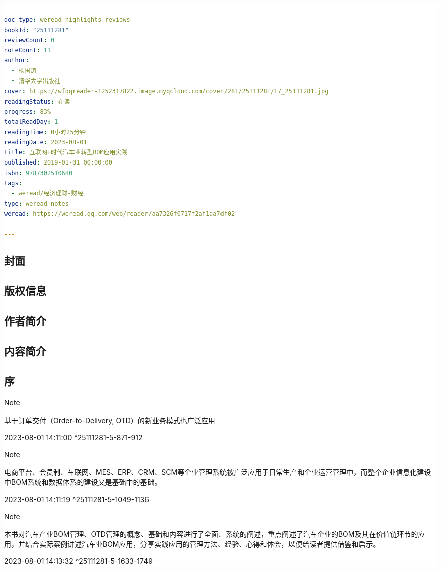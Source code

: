 ```yaml
---
doc_type: weread-highlights-reviews
bookId: "25111281"
reviewCount: 0
noteCount: 11
author:
  - 杨国涛
  - 清华大学出版社
cover: https://wfqqreader-1252317822.image.myqcloud.com/cover/281/25111281/t7_25111281.jpg
readingStatus: 在读
progress: 83%
totalReadDay: 1
readingTime: 0小时25分钟
readingDate: 2023-08-01
title: 互联网+时代汽车业转型BOM应用实践
published: 2019-01-01 00:00:00
isbn: 9787302510680
tags:
  - weread/经济理财-财经
type: weread-notes
weread: https://weread.qq.com/web/reader/aa7326f0717f2af1aa7df02

---
```



## 封面

## 版权信息

## 作者简介

## 内容简介

## 序

> [!NOTE] 
> 基于订单交付（Order-to-Delivery, OTD）的新业务模式也广泛应用
> 
> 2023-08-01 14:11:00 ^25111281-5-871-912

> [!NOTE] 
> 电商平台、会员制、车联网、MES、ERP、CRM、SCM等企业管理系统被广泛应用于日常生产和企业运营管理中，而整个企业信息化建设中BOM系统和数据体系的建设又是基础中的基础。
> 
> 2023-08-01 14:11:19 ^25111281-5-1049-1136

> [!NOTE] 
> 本书对汽车产业BOM管理、OTD管理的概念、基础和内容进行了全面、系统的阐述，重点阐述了汽车企业的BOM及其在价值链环节的应用，并结合实际案例讲述汽车业BOM应用，分享实践应用的管理方法、经验、心得和体会，以便给读者提供借鉴和启示。
> 
> 2023-08-01 14:13:32 ^25111281-5-1633-1749
